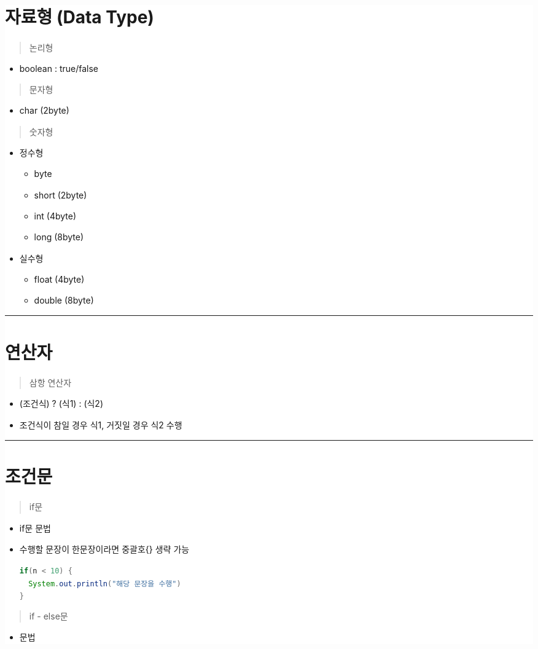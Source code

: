 
# 자료형 (Data Type)

> 논리형

- boolean : true/false

> 문자형 

- char (2byte)

> 숫자형

- 정수형
  
  - byte
  
  - short (2byte)
  
  - int (4byte)
  
  - long (8byte)

- 실수형
  
  - float (4byte)
  
  - double  (8byte)

---

# 연산자

> 삼항 연산자

- (조건식) ? (식1) : (식2)

- 조건식이 참일 경우 식1, 거짓일 경우 식2 수행

---

# 조건문

> if문

- if문 문법

- 수행할 문장이 한문장이라면 중괄호{} 생략 가능
  
  ```java
  if(n < 10) {
    System.out.println("해당 문장을 수행")
  }
  ```

> if - else문

- 문법
  